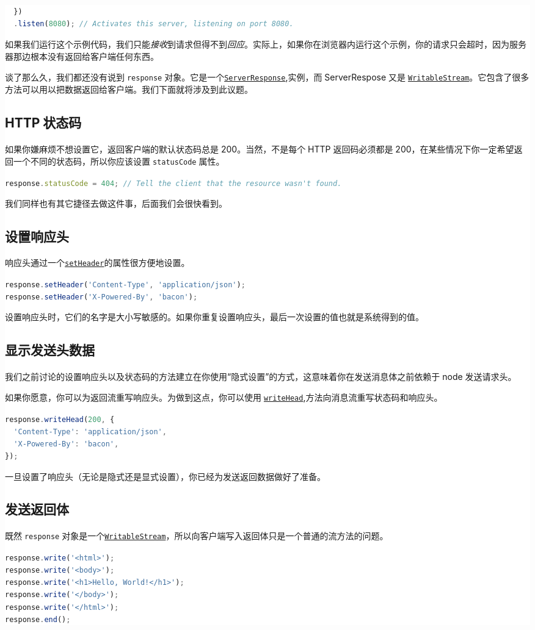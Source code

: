 ```javascript
  })
  .listen(8080); // Activates this server, listening on port 8080.
```

如果我们运行这个示例代码，我们只能*接收*到请求但得不到*回应*。实际上，如果你在浏览器内运行这个示例，你的请求只会超时，因为服务器那边根本没有返回给客户端任何东西。

谈了那么久，我们都还没有说到 `response` 对象。它是一个[`ServerResponse`][],实例，而 ServerRespose 又是 [`WritableStream`][]。它包含了很多方法可以用以把数据返回给客户端。我们下面就将涉及到此议题。

## HTTP 状态码

如果你嫌麻烦不想设置它，返回客户端的默认状态码总是 200。当然，不是每个 HTTP 返回码必须都是 200，在某些情况下你一定希望返回一个不同的状态码，所以你应该设置 `statusCode` 属性。

```javascript
response.statusCode = 404; // Tell the client that the resource wasn't found.
```

我们同样也有其它捷径去做这件事，后面我们会很快看到。

## 设置响应头

响应头通过一个[`setHeader`][]的属性很方便地设置。

```javascript
response.setHeader('Content-Type', 'application/json');
response.setHeader('X-Powered-By', 'bacon');
```

设置响应头时，它们的名字是大小写敏感的。如果你重复设置响应头，最后一次设置的值也就是系统得到的值。

## 显示发送头数据

我们之前讨论的设置响应头以及状态码的方法建立在你使用“隐式设置”的方式，这意味着你在发送消息体之前依赖于 node 发送请求头。

如果你愿意，你可以为返回流重写响应头。为做到这点，你可以使用 [`writeHead`][],方法向消息流重写状态码和响应头。

```javascript
response.writeHead(200, {
  'Content-Type': 'application/json',
  'X-Powered-By': 'bacon',
});
```

一旦设置了响应头（无论是隐式还是显式设置），你已经为发送返回数据做好了准备。

## 发送返回体

既然 `response` 对象是一个[`WritableStream`][]，所以向客户端写入返回体只是一个普通的流方法的问题。

```javascript
response.write('<html>');
response.write('<body>');
response.write('<h1>Hello, World!</h1>');
response.write('</body>');
response.write('</html>');
response.end();
```


[`EventEmitters`]: https://nodejs.org/api/events.html
[`Streams`]: https://nodejs.org/api/stream.html
[`createServer`]: https://nodejs.org/api/http.html#http_http_createserver_requestlistener
[`Server`]: https://nodejs.org/api/http.html#http_class_http_server
[`listen`]: https://nodejs.org/api/http.html#http_server_listen_port_hostname_backlog_callback
[API 参考文档]: https://nodejs.org/api/http.html
[`IncomingMessage`]: https://nodejs.org/api/http.html#http_class_http_incomingmessage
[`ReadableStream`]: https://nodejs.org/api/stream.html#stream_class_stream_readable
[`rawHeaders`]: https://nodejs.org/api/http.html#http_message_rawheaders
[`Buffer`]: https://nodejs.org/api/buffer.html
[`concat-stream`]: https://www.npmjs.com/package/concat-stream
[`body`]: https://www.npmjs.com/package/body
[`npm`]: https://www.npmjs.com
[`EventEmitter`]: https://nodejs.org/api/events.html#events_class_eventemitter
[处理错误]: https://nodejs.org/api/errors.html
[`ServerResponse`]: https://nodejs.org/api/http.html#http_class_http_serverresponse
[`setHeader`]: https://nodejs.org/api/http.html#http_response_setheader_name_value
[`WritableStream`]: https://nodejs.org/api/stream.html#stream_class_stream_writable
[`writeHead`]: https://nodejs.org/api/http.html#http_response_writehead_statuscode_statusmessage_headers
[`express`]: https://www.npmjs.com/package/express
[`router`]: https://www.npmjs.com/package/router
[`pipe`]: https://nodejs.org/api/stream.html#stream_readable_pipe_destination_options
[`Error` documentation]: https://nodejs.org/api/errors.html
[`HTTP`]: https://nodejs.org/api/http.html